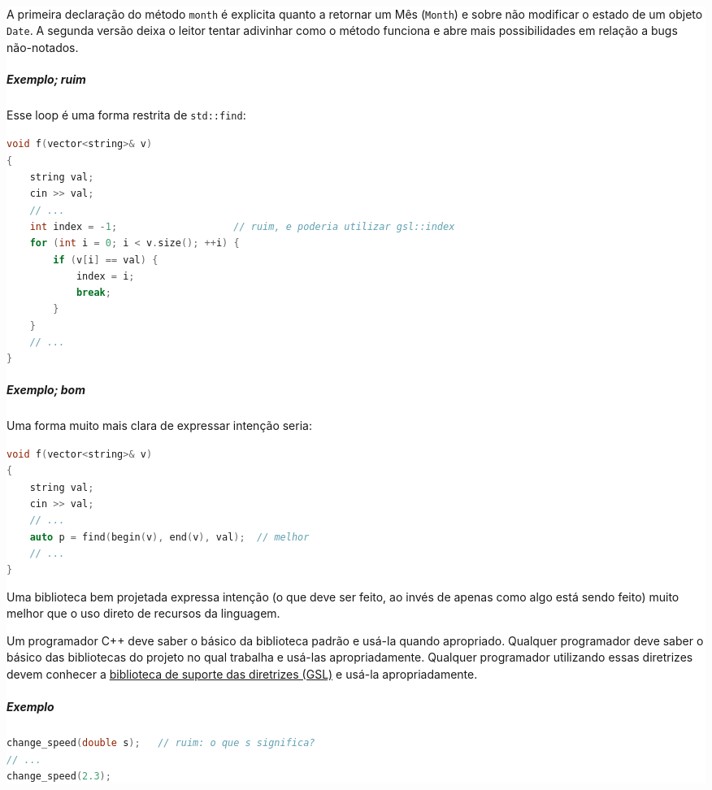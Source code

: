 A primeira declaração do método `month` é explicita quanto a retornar um Mês (`Month`) e sobre não modificar o estado de um objeto `Date`.
A segunda versão deixa o leitor tentar adivinhar como o método funciona e abre mais possibilidades em relação a bugs não-notados.

##### Exemplo; ruim

Esse loop é uma forma restrita de `std::find`:

```cpp
void f(vector<string>& v)
{
    string val;
    cin >> val;
    // ...
    int index = -1;                    // ruim, e poderia utilizar gsl::index
    for (int i = 0; i < v.size(); ++i) {
        if (v[i] == val) {
            index = i;
            break;
        }
    }
    // ...
}
```

##### Exemplo; bom

Uma forma muito mais clara de expressar intenção seria:

```cpp
void f(vector<string>& v)
{
    string val;
    cin >> val;
    // ...
    auto p = find(begin(v), end(v), val);  // melhor
    // ...
}
```

Uma biblioteca bem projetada expressa intenção (o que deve ser feito, ao invés de apenas como algo está sendo feito) muito melhor que o uso direto de recursos da linguagem.

Um programador C++ deve saber o básico da biblioteca padrão e usá-la quando apropriado.
Qualquer programador deve saber o básico das bibliotecas do projeto no qual trabalha e usá-las apropriadamente.
Qualquer programador utilizando essas diretrizes devem conhecer a [biblioteca de suporte das diretrizes (GSL)](#S-gsl) e usá-la apropriadamente.

##### Exemplo

```cpp
change_speed(double s);   // ruim: o que s significa?
// ...
change_speed(2.3);
```
